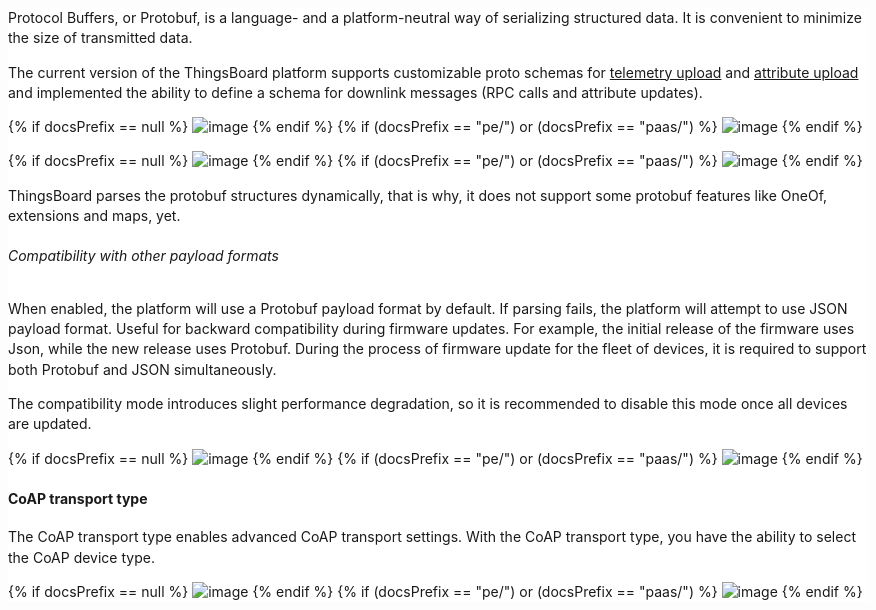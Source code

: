 Protocol Buffers, or Protobuf, is a language- and a platform-neutral way of serializing structured data. It is convenient to minimize the size of transmitted data.  

The current version of the ThingsBoard platform supports customizable proto schemas for [telemetry upload](/docs/{{docsPrefix}}reference/mqtt-api/#telemetry-upload-api) 
and [attribute upload](/docs/{{docsPrefix}}reference/mqtt-api/#publish-attribute-update-to-the-server) and implemented the ability to define a schema for downlink messages (RPC calls and attribute updates). 

{% if docsPrefix == null %}
![image](https://img.tbqa.cloud/user-guide/device-profile/device-profile-transport-setting-mqtt-protobuf-setting-1-ce.png)
{% endif %}
{% if (docsPrefix == "pe/") or (docsPrefix == "paas/") %}
![image](https://img.tbqa.cloud/user-guide/device-profile/device-profile-transport-setting-mqtt-protobuf-setting-1-pe.png)
{% endif %}


{% if docsPrefix == null %}
![image](https://img.tbqa.cloud/user-guide/device-profile/device-profile-transport-setting-mqtt-protobuf-setting-3-ce.png)
{% endif %}
{% if (docsPrefix == "pe/") or (docsPrefix == "paas/") %}
![image](https://img.tbqa.cloud/user-guide/device-profile/device-profile-transport-setting-mqtt-protobuf-setting-3-pe.png)
{% endif %}

ThingsBoard parses the protobuf structures dynamically, that is why, it does not support some protobuf features like OneOf, extensions and maps, yet.

###### Compatibility with other payload formats

When enabled, the platform will use a Protobuf payload format by default. If parsing fails, the platform will attempt to use JSON payload format. Useful for backward compatibility during firmware updates. For example, the initial release of the firmware uses Json, while the new release uses Protobuf. During the process of firmware update for the fleet of devices, it is required to support both Protobuf and JSON simultaneously.

The compatibility mode introduces slight performance degradation, so it is recommended to disable this mode once all devices are updated.

{% if docsPrefix == null %}
![image](https://img.tbqa.cloud/user-guide/device-profile/device-profile-transport-setting-mqtt-protobuf-setting-2-ce.png)
{% endif %}
{% if (docsPrefix == "pe/") or (docsPrefix == "paas/") %}
![image](https://img.tbqa.cloud/user-guide/device-profile/device-profile-transport-setting-mqtt-protobuf-setting-2-pe.png)
{% endif %}

#### CoAP transport type

The CoAP transport type enables advanced CoAP transport settings. With the CoAP transport type, you have the ability to select the CoAP device type.

{% if docsPrefix == null %}
![image](https://img.tbqa.cloud/user-guide/device-profile/device-profile-transport-setting-coap-1-ce.png)
{% endif %}
{% if (docsPrefix == "pe/") or (docsPrefix == "paas/") %}
![image](https://img.tbqa.cloud/user-guide/device-profile/device-profile-transport-setting-coap-1-pe.png)
{% endif %}
